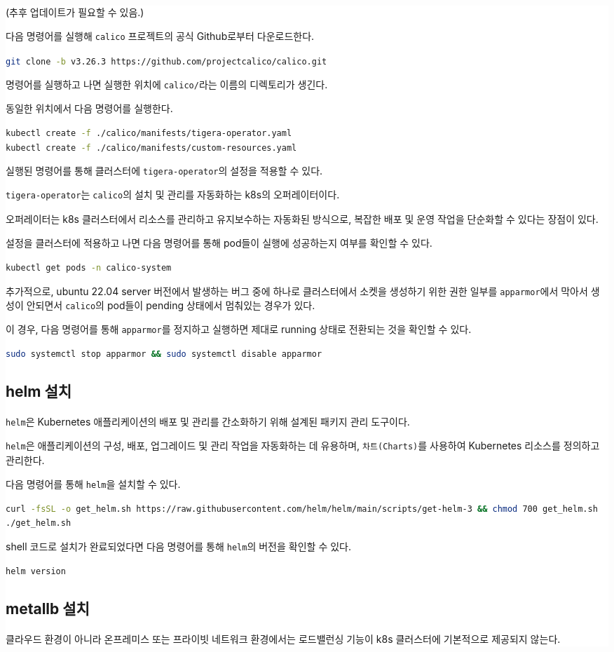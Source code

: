 (추후 업데이트가 필요할 수 있음.)

다음 명령어를 실행해 `calico` 프로젝트의 공식 Github로부터 다운로드한다.

```bash
git clone -b v3.26.3 https://github.com/projectcalico/calico.git
```

명령어를 실행하고 나면 실행한 위치에 `calico/`라는 이름의 디렉토리가 생긴다.

동일한 위치에서 다음 명령어를 실행한다.

```bash
kubectl create -f ./calico/manifests/tigera-operator.yaml
kubectl create -f ./calico/manifests/custom-resources.yaml
```

실행된 명령어를 통해 클러스터에 `tigera-operator`의 설정을 적용할 수 있다.

`tigera-operator`는 `calico`의 설치 및 관리를 자동화하는 k8s의 오퍼레이터이다.

오퍼레이터는 k8s 클러스터에서 리소스를 관리하고 유지보수하는 자동화된 방식으로, 복잡한 배포 및 운영 작업을 단순화할 수 있다는 장점이 있다.

설정을 클러스터에 적용하고 나면 다음 명령어를 통해 pod들이 실행에 성공하는지 여부를 확인할 수 있다.

```bash
kubectl get pods -n calico-system
```

추가적으로, ubuntu 22.04 server 버전에서 발생하는 버그 중에 하나로 클러스터에서 소켓을 생성하기 위한 권한 일부를 `apparmor`에서 막아서 생성이 안되면서 `calico`의 pod들이 pending 상태에서 멈춰있는 경우가 있다.

이 경우, 다음 명령어를 통해 `apparmor`를 정지하고 실행하면 제대로 running 상태로 전환되는 것을 확인할 수 있다.

```bash
sudo systemctl stop apparmor && sudo systemctl disable apparmor
```

## helm 설치

`helm`은 Kubernetes 애플리케이션의 배포 및 관리를 간소화하기 위해 설계된 패키지 관리 도구이다.

`helm`은 애플리케이션의 구성, 배포, 업그레이드 및 관리 작업을 자동화하는 데 유용하며, `차트(Charts)`를 사용하여 Kubernetes 리소스를 정의하고 관리한다.

다음 명령어를 통해 `helm`을 설치할 수 있다.

```bash
curl -fsSL -o get_helm.sh https://raw.githubusercontent.com/helm/helm/main/scripts/get-helm-3 && chmod 700 get_helm.sh
./get_helm.sh
```

shell 코드로 설치가 완료되었다면 다음 명령어를 통해 `helm`의 버전을 확인할 수 있다.

```bash
helm version
```

## metallb 설치

클라우드 환경이 아니라 온프레미스 또는 프라이빗 네트워크 환경에서는 로드밸런싱 기능이 k8s 클러스터에 기본적으로 제공되지 않는다.
